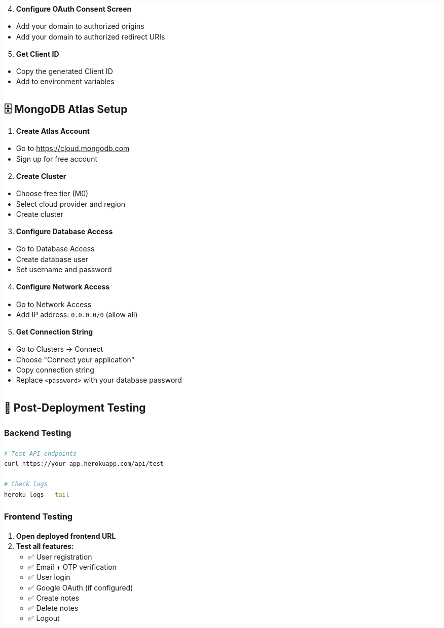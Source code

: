 4. **Configure OAuth Consent Screen**
- Add your domain to authorized origins
- Add your domain to authorized redirect URIs

5. **Get Client ID**
- Copy the generated Client ID
- Add to environment variables

## 🗄️ **MongoDB Atlas Setup**

1. **Create Atlas Account**
- Go to https://cloud.mongodb.com
- Sign up for free account

2. **Create Cluster**
- Choose free tier (M0)
- Select cloud provider and region
- Create cluster

3. **Configure Database Access**
- Go to Database Access
- Create database user
- Set username and password

4. **Configure Network Access**
- Go to Network Access
- Add IP address: `0.0.0.0/0` (allow all)

5. **Get Connection String**
- Go to Clusters → Connect
- Choose "Connect your application"
- Copy connection string
- Replace `<password>` with your database password

## 🧪 **Post-Deployment Testing**

### **Backend Testing**
```bash
# Test API endpoints
curl https://your-app.herokuapp.com/api/test

# Check logs
heroku logs --tail
```

### **Frontend Testing**
1. **Open deployed frontend URL**
2. **Test all features:**
   - ✅ User registration
   - ✅ Email + OTP verification
   - ✅ User login
   - ✅ Google OAuth (if configured)
   - ✅ Create notes
   - ✅ Delete notes
   - ✅ Logout
